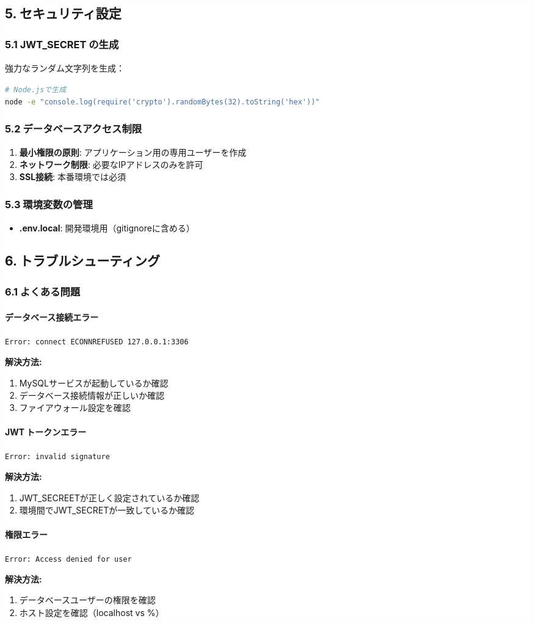 ## 5. セキュリティ設定

### 5.1 JWT_SECRET の生成

強力なランダム文字列を生成：

```bash
# Node.jsで生成
node -e "console.log(require('crypto').randomBytes(32).toString('hex'))"
```

### 5.2 データベースアクセス制限

1. **最小権限の原則**: アプリケーション用の専用ユーザーを作成
2. **ネットワーク制限**: 必要なIPアドレスのみを許可
3. **SSL接続**: 本番環境では必須

### 5.3 環境変数の管理

- **.env.local**: 開発環境用（gitignoreに含める）

## 6. トラブルシューティング

### 6.1 よくある問題

#### データベース接続エラー

```
Error: connect ECONNREFUSED 127.0.0.1:3306
```

**解決方法:**
1. MySQLサービスが起動しているか確認
2. データベース接続情報が正しいか確認
3. ファイアウォール設定を確認

#### JWT トークンエラー

```
Error: invalid signature
```

**解決方法:**
1. JWT_SECREETが正しく設定されているか確認
2. 環境間でJWT_SECRETが一致しているか確認

#### 権限エラー

```
Error: Access denied for user
```

**解決方法:**
1. データベースユーザーの権限を確認
2. ホスト設定を確認（localhost vs %）
